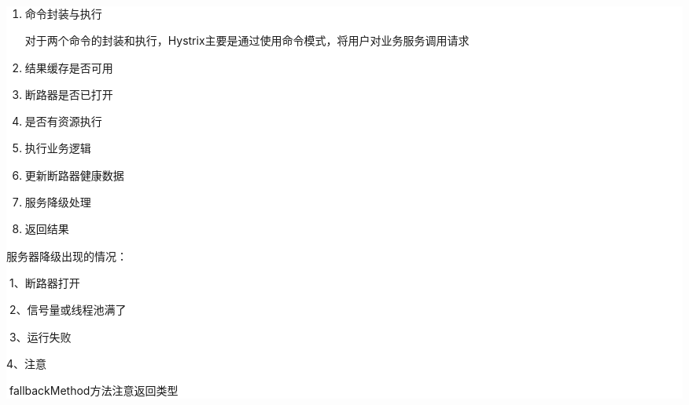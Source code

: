  1. 命令封装与执行

    ​	对于两个命令的封装和执行，Hystrix主要是通过使用命令模式，将用户对业务服务调用请求

 2. 结果缓存是否可用

 3. 断路器是否已打开

 4. 是否有资源执行

 5. 执行业务逻辑

 6. 更新断路器健康数据

 7. 服务降级处理

 8. 返回结果

服务器降级出现的情况：

​		1、断路器打开

​		2、信号量或线程池满了

​		3、运行失败

4、注意

​		fallbackMethod方法注意返回类型

